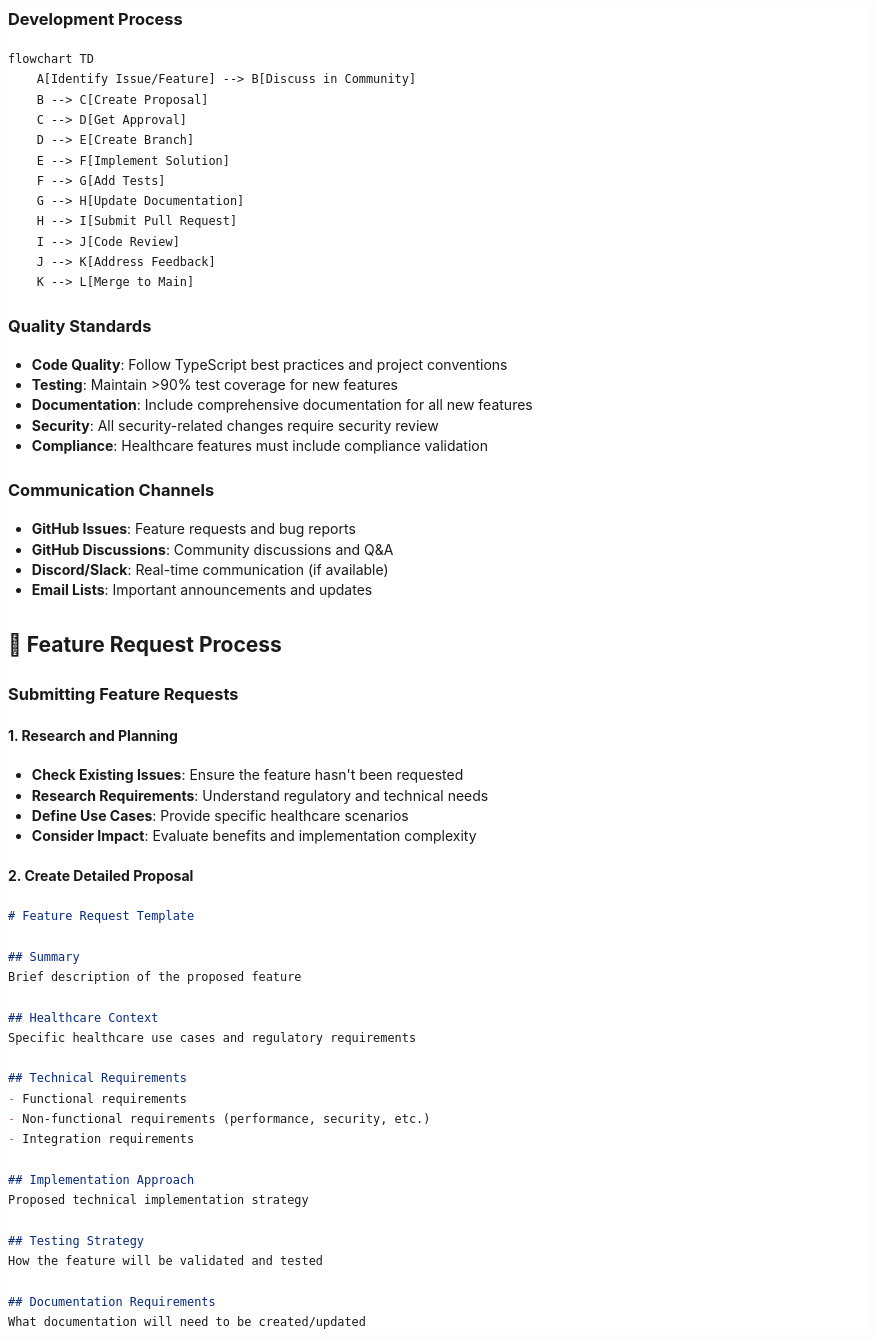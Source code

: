 ### Development Process
```mermaid
flowchart TD
    A[Identify Issue/Feature] --> B[Discuss in Community]
    B --> C[Create Proposal]
    C --> D[Get Approval]
    D --> E[Create Branch]
    E --> F[Implement Solution]
    F --> G[Add Tests]
    G --> H[Update Documentation]
    H --> I[Submit Pull Request]
    I --> J[Code Review]
    J --> K[Address Feedback]
    K --> L[Merge to Main]
```

### Quality Standards
- **Code Quality**: Follow TypeScript best practices and project conventions
- **Testing**: Maintain >90% test coverage for new features
- **Documentation**: Include comprehensive documentation for all new features
- **Security**: All security-related changes require security review
- **Compliance**: Healthcare features must include compliance validation

### Communication Channels
- **GitHub Issues**: Feature requests and bug reports
- **GitHub Discussions**: Community discussions and Q&A
- **Discord/Slack**: Real-time communication (if available)
- **Email Lists**: Important announcements and updates

## 🎯 Feature Request Process

### Submitting Feature Requests

#### 1. Research and Planning
- **Check Existing Issues**: Ensure the feature hasn't been requested
- **Research Requirements**: Understand regulatory and technical needs
- **Define Use Cases**: Provide specific healthcare scenarios
- **Consider Impact**: Evaluate benefits and implementation complexity

#### 2. Create Detailed Proposal
```markdown
# Feature Request Template

## Summary
Brief description of the proposed feature

## Healthcare Context
Specific healthcare use cases and regulatory requirements

## Technical Requirements
- Functional requirements
- Non-functional requirements (performance, security, etc.)
- Integration requirements

## Implementation Approach
Proposed technical implementation strategy

## Testing Strategy
How the feature will be validated and tested

## Documentation Requirements
What documentation will need to be created/updated
```